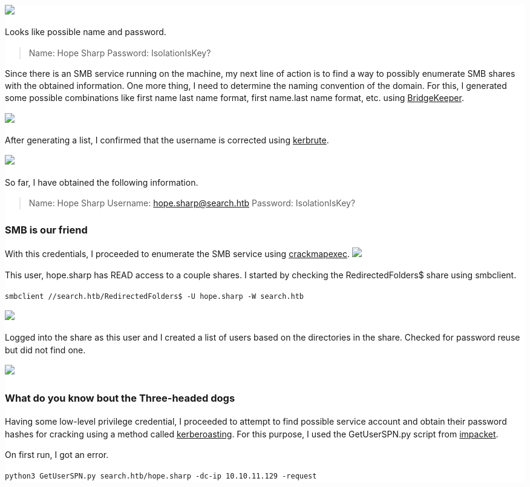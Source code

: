 ![](https://i.imgur.com/tYb2Vcw.png)

Looks like possible name and password.

> Name: Hope Sharp
> Password: IsolationIsKey?

Since there is an SMB service running on the machine, my next line of action is to find a way to possibly enumerate SMB shares with the obtained information. One more thing, I need to determine the naming convention of the domain. For this, I generated some possible combinations like first name last name format, first name.last name format, etc. using [BridgeKeeper](https://github.com/0xZDH/BridgeKeeper).

![](https://i.imgur.com/522yWcG.png)


After generating a list, I confirmed that the username is corrected using [kerbrute](https://github.com/ropnop/kerbrute).

![](https://i.imgur.com/G0hnKNM.png)

So far, I have obtained the following information.
> Name: Hope Sharp
> Username: hope.sharp@search.htb
> Password: IsolationIsKey?

### SMB is our friend
With this credentials, I proceeded to enumerate the SMB service using [crackmapexec](https://github.com/byt3bl33d3r/CrackMapExec).
![](https://i.imgur.com/vYydDhU.png)

This user, hope.sharp has READ access to a couple shares. I started by checking the RedirectedFolders$ share using smbclient.

```
smbclient //search.htb/RedirectedFolders$ -U hope.sharp -W search.htb
```

![](https://i.imgur.com/GkRANvM.png)

Logged into the share as this user and I created a list of users based on the directories in the share. Checked for password reuse but did not find one.

![](https://i.imgur.com/V51RdLy.png)


### What do you know bout the Three-headed dogs
Having some low-level privilege credential, I proceeded to attempt to find possible service account and obtain their password hashes for cracking using a method called [kerberoasting](https://www.qomplx.com/qomplx-knowledge-kerberoasting-attacks-explained/). For this purpose, I used the GetUserSPN.py script from [impacket](https://github.com/SecureAuthCorp/impacket).

On first run, I got an error.
```
python3 GetUserSPN.py search.htb/hope.sharp -dc-ip 10.10.11.129 -request
```

